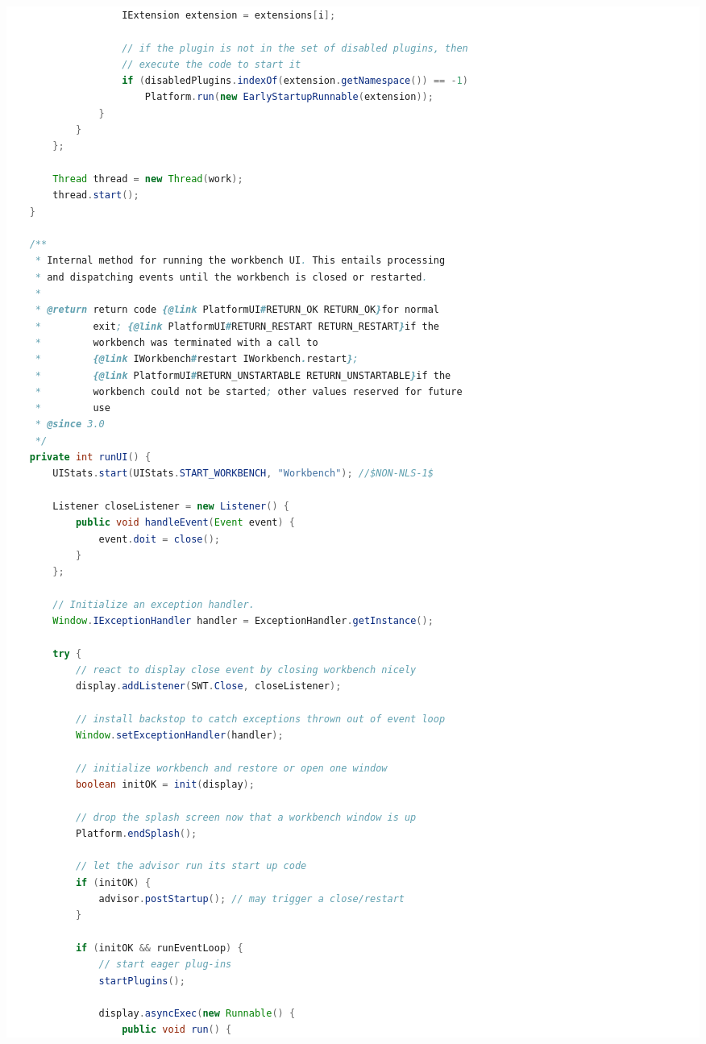 ```java
                    IExtension extension = extensions[i];

                    // if the plugin is not in the set of disabled plugins, then
                    // execute the code to start it
                    if (disabledPlugins.indexOf(extension.getNamespace()) == -1)
                        Platform.run(new EarlyStartupRunnable(extension));
                }
            }
        };

        Thread thread = new Thread(work);
        thread.start();
    }

    /**
     * Internal method for running the workbench UI. This entails processing
     * and dispatching events until the workbench is closed or restarted.
     * 
     * @return return code {@link PlatformUI#RETURN_OK RETURN_OK}for normal
     *         exit; {@link PlatformUI#RETURN_RESTART RETURN_RESTART}if the
     *         workbench was terminated with a call to
     *         {@link IWorkbench#restart IWorkbench.restart};
     *         {@link PlatformUI#RETURN_UNSTARTABLE RETURN_UNSTARTABLE}if the
     *         workbench could not be started; other values reserved for future
     *         use
     * @since 3.0
     */
    private int runUI() {
        UIStats.start(UIStats.START_WORKBENCH, "Workbench"); //$NON-NLS-1$

        Listener closeListener = new Listener() {
            public void handleEvent(Event event) {
                event.doit = close();
            }
        };

        // Initialize an exception handler.
        Window.IExceptionHandler handler = ExceptionHandler.getInstance();

        try {
            // react to display close event by closing workbench nicely
            display.addListener(SWT.Close, closeListener);

            // install backstop to catch exceptions thrown out of event loop
            Window.setExceptionHandler(handler);

            // initialize workbench and restore or open one window
            boolean initOK = init(display);

            // drop the splash screen now that a workbench window is up
            Platform.endSplash();

            // let the advisor run its start up code
            if (initOK) {
                advisor.postStartup(); // may trigger a close/restart
            }

            if (initOK && runEventLoop) {
                // start eager plug-ins
                startPlugins();

                display.asyncExec(new Runnable() {
                    public void run() {
```